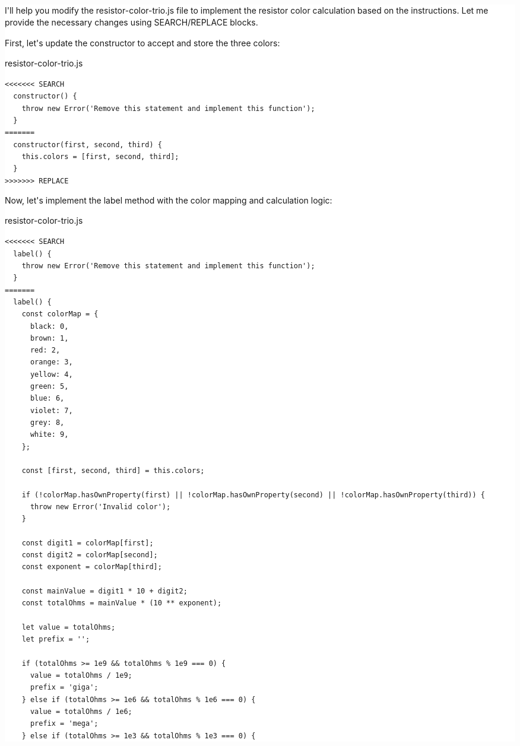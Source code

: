 I'll help you modify the resistor-color-trio.js file to implement the resistor color calculation based on the instructions. Let me provide the necessary changes using SEARCH/REPLACE blocks.



First, let's update the constructor to accept and store the three colors:

resistor-color-trio.js
```
<<<<<<< SEARCH
  constructor() {
    throw new Error('Remove this statement and implement this function');
  }
=======
  constructor(first, second, third) {
    this.colors = [first, second, third];
  }
>>>>>>> REPLACE
```

Now, let's implement the label method with the color mapping and calculation logic:

resistor-color-trio.js
```
<<<<<<< SEARCH
  label() {
    throw new Error('Remove this statement and implement this function');
  }
=======
  label() {
    const colorMap = {
      black: 0,
      brown: 1,
      red: 2,
      orange: 3,
      yellow: 4,
      green: 5,
      blue: 6,
      violet: 7,
      grey: 8,
      white: 9,
    };

    const [first, second, third] = this.colors;

    if (!colorMap.hasOwnProperty(first) || !colorMap.hasOwnProperty(second) || !colorMap.hasOwnProperty(third)) {
      throw new Error('Invalid color');
    }

    const digit1 = colorMap[first];
    const digit2 = colorMap[second];
    const exponent = colorMap[third];

    const mainValue = digit1 * 10 + digit2;
    const totalOhms = mainValue * (10 ** exponent);

    let value = totalOhms;
    let prefix = '';

    if (totalOhms >= 1e9 && totalOhms % 1e9 === 0) {
      value = totalOhms / 1e9;
      prefix = 'giga';
    } else if (totalOhms >= 1e6 && totalOhms % 1e6 === 0) {
      value = totalOhms / 1e6;
      prefix = 'mega';
    } else if (totalOhms >= 1e3 && totalOhms % 1e3 === 0) {
```
